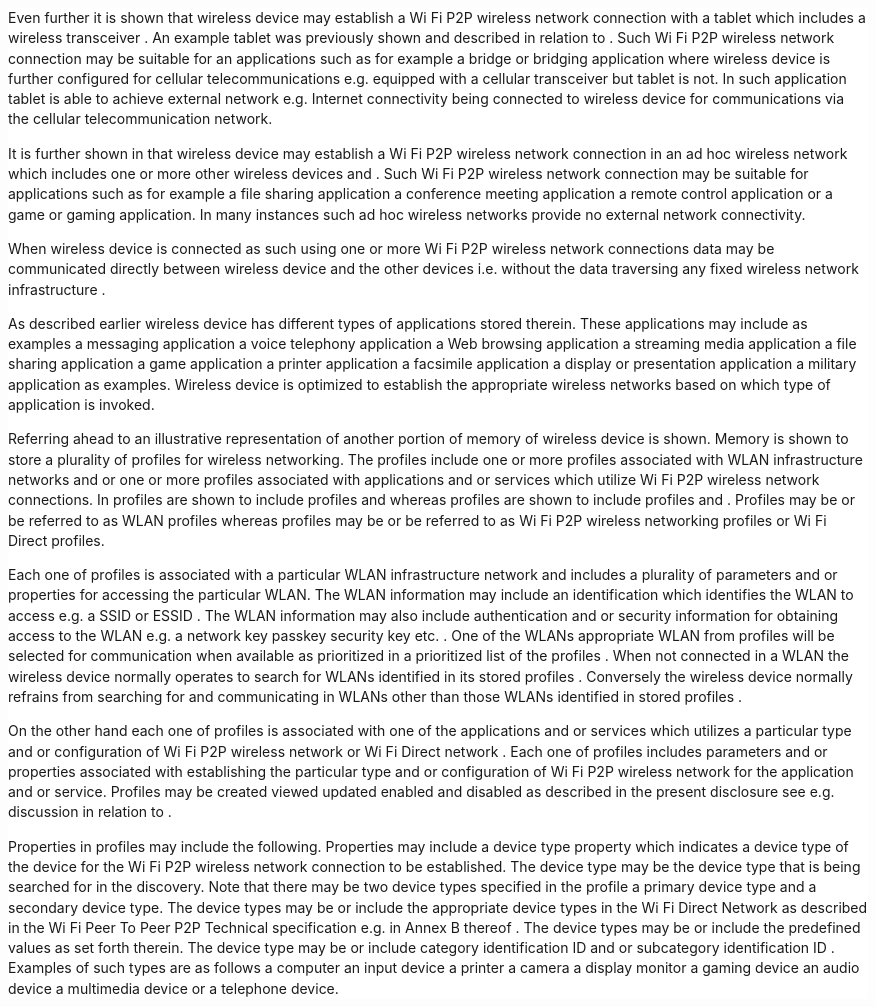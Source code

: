 Even further it is shown that wireless device may establish a Wi Fi P2P wireless network connection with a tablet which includes a wireless transceiver . An example tablet was previously shown and described in relation to . Such Wi Fi P2P wireless network connection may be suitable for an applications such as for example a bridge or bridging application where wireless device is further configured for cellular telecommunications e.g. equipped with a cellular transceiver but tablet is not. In such application tablet is able to achieve external network e.g. Internet connectivity being connected to wireless device for communications via the cellular telecommunication network.

It is further shown in that wireless device may establish a Wi Fi P2P wireless network connection in an ad hoc wireless network which includes one or more other wireless devices and . Such Wi Fi P2P wireless network connection may be suitable for applications such as for example a file sharing application a conference meeting application a remote control application or a game or gaming application. In many instances such ad hoc wireless networks provide no external network connectivity.

When wireless device is connected as such using one or more Wi Fi P2P wireless network connections data may be communicated directly between wireless device and the other devices i.e. without the data traversing any fixed wireless network infrastructure .

As described earlier wireless device has different types of applications stored therein. These applications may include as examples a messaging application a voice telephony application a Web browsing application a streaming media application a file sharing application a game application a printer application a facsimile application a display or presentation application a military application as examples. Wireless device is optimized to establish the appropriate wireless networks based on which type of application is invoked.

Referring ahead to an illustrative representation of another portion of memory of wireless device is shown. Memory is shown to store a plurality of profiles for wireless networking. The profiles include one or more profiles associated with WLAN infrastructure networks and or one or more profiles associated with applications and or services which utilize Wi Fi P2P wireless network connections. In profiles are shown to include profiles and whereas profiles are shown to include profiles and . Profiles may be or be referred to as WLAN profiles whereas profiles may be or be referred to as Wi Fi P2P wireless networking profiles or Wi Fi Direct profiles.

Each one of profiles is associated with a particular WLAN infrastructure network and includes a plurality of parameters and or properties for accessing the particular WLAN. The WLAN information may include an identification which identifies the WLAN to access e.g. a SSID or ESSID . The WLAN information may also include authentication and or security information for obtaining access to the WLAN e.g. a network key passkey security key etc. . One of the WLANs appropriate WLAN from profiles will be selected for communication when available as prioritized in a prioritized list of the profiles . When not connected in a WLAN the wireless device normally operates to search for WLANs identified in its stored profiles . Conversely the wireless device normally refrains from searching for and communicating in WLANs other than those WLANs identified in stored profiles .

On the other hand each one of profiles is associated with one of the applications and or services which utilizes a particular type and or configuration of Wi Fi P2P wireless network or Wi Fi Direct network . Each one of profiles includes parameters and or properties associated with establishing the particular type and or configuration of Wi Fi P2P wireless network for the application and or service. Profiles may be created viewed updated enabled and disabled as described in the present disclosure see e.g. discussion in relation to .

Properties in profiles may include the following. Properties may include a device type property which indicates a device type of the device for the Wi Fi P2P wireless network connection to be established. The device type may be the device type that is being searched for in the discovery. Note that there may be two device types specified in the profile a primary device type and a secondary device type. The device types may be or include the appropriate device types in the Wi Fi Direct Network as described in the Wi Fi Peer To Peer P2P Technical specification e.g. in Annex B thereof . The device types may be or include the predefined values as set forth therein. The device type may be or include category identification ID and or subcategory identification ID . Examples of such types are as follows a computer an input device a printer a camera a display monitor a gaming device an audio device a multimedia device or a telephone device.
